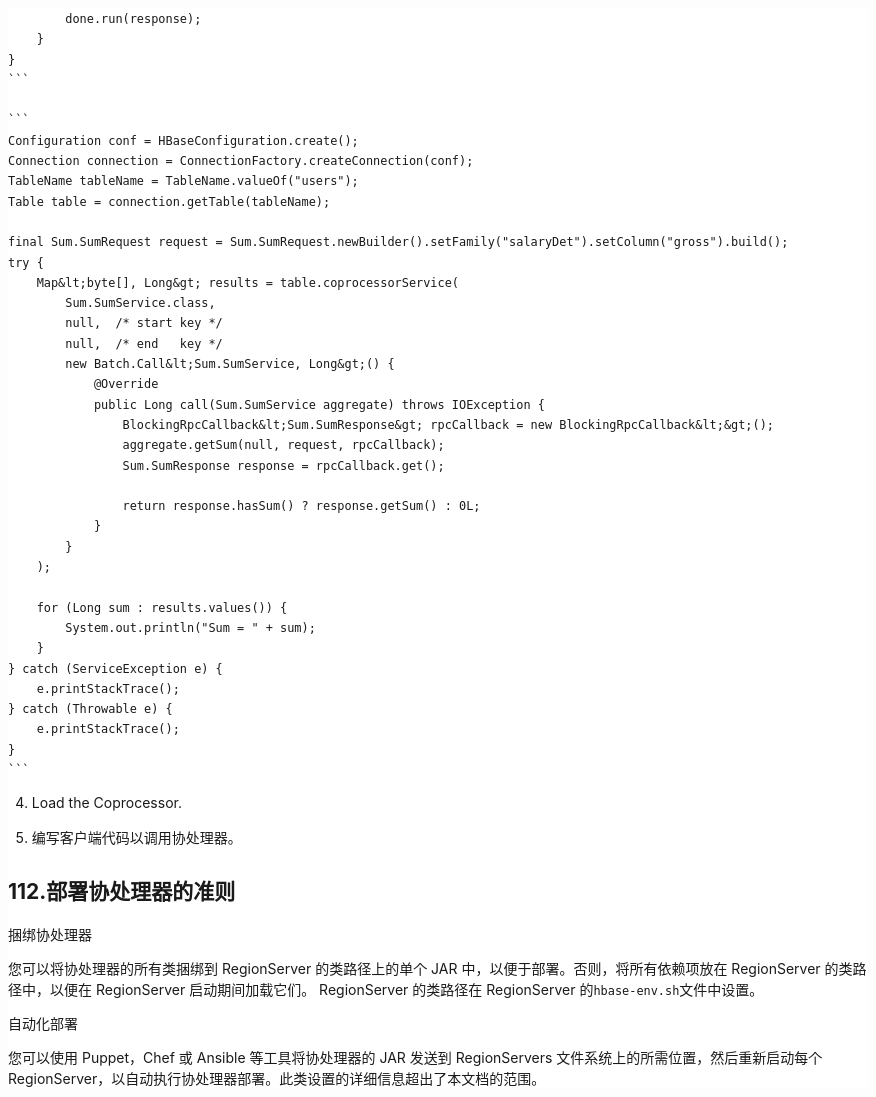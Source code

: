             done.run(response);
        }
    } 
    ```

    ```
    Configuration conf = HBaseConfiguration.create();
    Connection connection = ConnectionFactory.createConnection(conf);
    TableName tableName = TableName.valueOf("users");
    Table table = connection.getTable(tableName);

    final Sum.SumRequest request = Sum.SumRequest.newBuilder().setFamily("salaryDet").setColumn("gross").build();
    try {
        Map&lt;byte[], Long&gt; results = table.coprocessorService(
            Sum.SumService.class,
            null,  /* start key */
            null,  /* end   key */
            new Batch.Call&lt;Sum.SumService, Long&gt;() {
                @Override
                public Long call(Sum.SumService aggregate) throws IOException {
                    BlockingRpcCallback&lt;Sum.SumResponse&gt; rpcCallback = new BlockingRpcCallback&lt;&gt;();
                    aggregate.getSum(null, request, rpcCallback);
                    Sum.SumResponse response = rpcCallback.get();

                    return response.hasSum() ? response.getSum() : 0L;
                }
            }
        );

        for (Long sum : results.values()) {
            System.out.println("Sum = " + sum);
        }
    } catch (ServiceException e) {
        e.printStackTrace();
    } catch (Throwable e) {
        e.printStackTrace();
    } 
    ```

4.  Load the Coprocessor.

5.  编写客户端代码以调用协处理器。

## 112.部署协处理器的准则

捆绑协处理器

您可以将协处理器的所有类捆绑到 RegionServer 的类路径上的单个 JAR 中，以便于部署。否则，将所有依赖项放在 RegionServer 的类路径中，以便在 RegionServer 启动期间加载它们。 RegionServer 的类路径在 RegionServer 的`hbase-env.sh`文件中设置。

自动化部署

您可以使用 Puppet，Chef 或 Ansible 等工具将协处理器的 JAR 发送到 RegionServers 文件系统上的所需位置，然后重新启动每个 RegionServer，以自动执行协处理器部署。此类设置的详细信息超出了本文档的范围。
